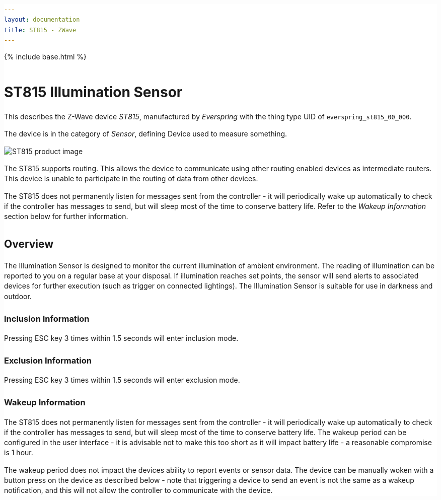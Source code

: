 ```yaml
---
layout: documentation
title: ST815 - ZWave
---
```


{% include base.html %}

# ST815 Illumination Sensor
This describes the Z-Wave device *ST815*, manufactured by *Everspring* with the thing type UID of ```everspring_st815_00_000```.

The device is in the category of *Sensor*, defining Device used to measure something.

![ST815 product image](https://opensmarthouse.org/zwavedatabase/32/image/)


The ST815 supports routing. This allows the device to communicate using other routing enabled devices as intermediate routers.  This device is unable to participate in the routing of data from other devices.

The ST815 does not permanently listen for messages sent from the controller - it will periodically wake up automatically to check if the controller has messages to send, but will sleep most of the time to conserve battery life. Refer to the *Wakeup Information* section below for further information.

## Overview

The Illumination Sensor is designed to monitor the current illumination of ambient environment. The reading of illumination can be reported to you on a regular base at your disposal. If illumination reaches set points, the sensor will send alerts to associated devices for further execution (such as trigger on connected lightings). The Illumination Sensor is suitable for use in darkness and outdoor. 

### Inclusion Information

Pressing ESC key 3 times within 1.5 seconds will enter inclusion mode. 

### Exclusion Information

Pressing ESC key 3 times within 1.5 seconds will enter exclusion mode. 

### Wakeup Information

The ST815 does not permanently listen for messages sent from the controller - it will periodically wake up automatically to check if the controller has messages to send, but will sleep most of the time to conserve battery life. The wakeup period can be configured in the user interface - it is advisable not to make this too short as it will impact battery life - a reasonable compromise is 1 hour.

The wakeup period does not impact the devices ability to report events or sensor data. The device can be manually woken with a button press on the device as described below - note that triggering a device to send an event is not the same as a wakeup notification, and this will not allow the controller to communicate with the device.
